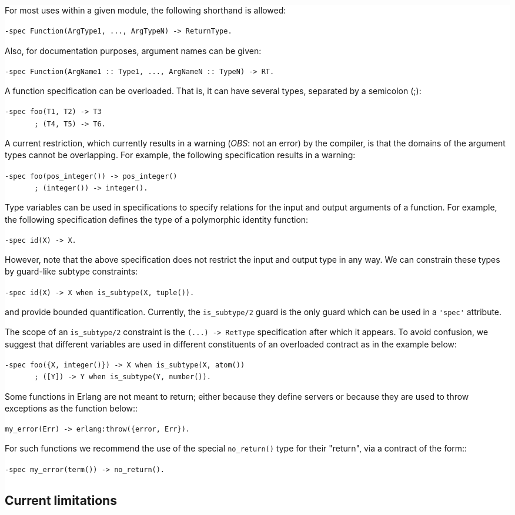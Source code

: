 For most uses within a given module, the following shorthand is allowed:

    -spec Function(ArgType1, ..., ArgTypeN) -> ReturnType.

Also, for documentation purposes, argument names can be given:

    -spec Function(ArgName1 :: Type1, ..., ArgNameN :: TypeN) -> RT.

A function specification can be overloaded. That is, it can have
several types, separated by a semicolon (;):

    -spec foo(T1, T2) -> T3
           ; (T4, T5) -> T6.

A current restriction, which currently results in a warning (*OBS*: not
an error) by the compiler, is that the domains of the argument types
cannot be overlapping. For example, the following specification
results in a warning:

    -spec foo(pos_integer()) -> pos_integer()
           ; (integer()) -> integer().

Type variables can be used in specifications to specify relations for
the input and output arguments of a function. For example, the
following specification defines the type of a polymorphic identity
function:

    -spec id(X) -> X.

However, note that the above specification does not restrict the input
and output type in any way. We can constrain these types by guard-like
subtype constraints:

    -spec id(X) -> X when is_subtype(X, tuple()).

and provide bounded quantification. Currently, the ``is_subtype/2`` guard
is the only guard which can be used in a ``'spec'`` attribute.

The scope of an ``is_subtype/2`` constraint is the ``(...) -> RetType``
specification after which it appears. To avoid confusion, we suggest
that different variables are used in different constituents of an
overloaded contract as in the example below:

    -spec foo({X, integer()}) -> X when is_subtype(X, atom())
           ; ([Y]) -> Y when is_subtype(Y, number()).

Some functions in Erlang are not meant to return; either because they
define servers or because they are used to throw exceptions as the
function below::

    my_error(Err) -> erlang:throw({error, Err}).

For such functions we recommend the use of the special ``no_return()``
type for their "return", via a contract of the form::

    -spec my_error(term()) -> no_return().

Current limitations
-------------------


[EEP-8]: <eep-0008.md> "EEP 8 Source"
[EmacsVar]: <> "Local Variables:"
[EmacsVar]: <> "mode: indented-text"
[EmacsVar]: <> "indent-tabs-mode: nil"
[EmacsVar]: <> "sentence-end-double-space: t"
[EmacsVar]: <> "fill-column: 70"
[EmacsVar]: <> "coding: utf-8"
[EmacsVar]: <> "End:"